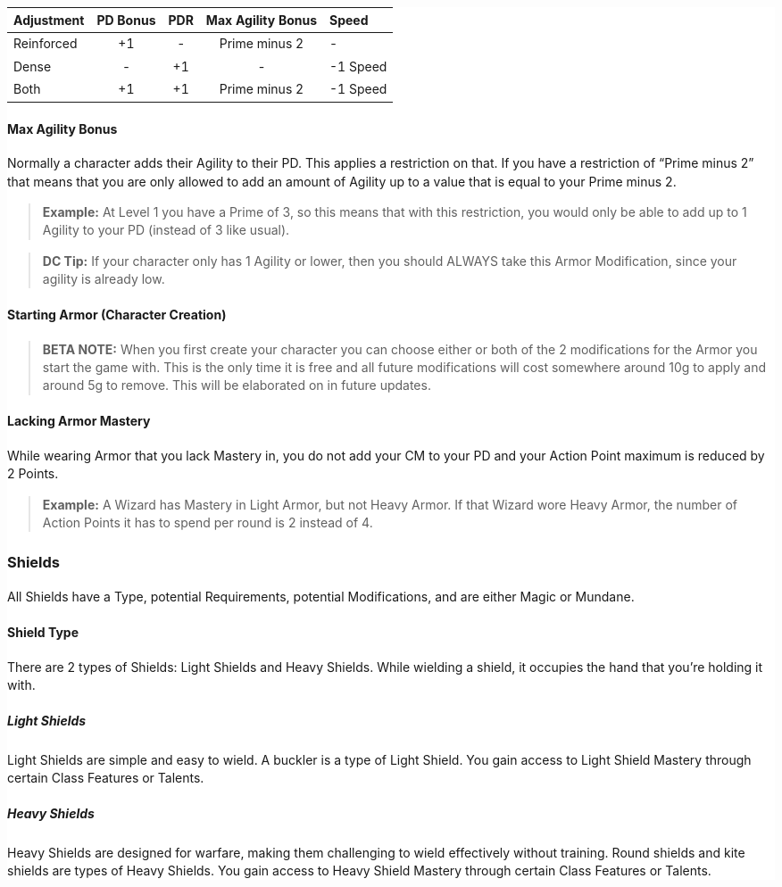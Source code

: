 | Adjustment | PD Bonus | PDR | Max Agility Bonus | Speed     |
| :-------- | :-------: | :-: | :---------------: | :-------- |
| Reinforced |    +1    |  -  |   Prime minus 2  |    -      |
| Dense     |    -     |  +1 |         -         | -1 Speed |
| Both       |    +1    |  +1 |   Prime minus 2  | -1 Speed |

#### Max Agility Bonus

Normally a character adds their Agility to their PD. This applies a restriction on that. If you have a restriction of “Prime minus 2” that means that you are only allowed to add an amount of Agility up to a value that is equal to your Prime minus 2.

> **Example:** At Level 1 you have a Prime of 3, so this means that with this restriction, you would only be able to add up to 1 Agility to your PD (instead of 3 like usual). 

> **DC Tip:** If your character only has 1 Agility or lower, then you should ALWAYS take this Armor Modification, since your agility is already low. 

#### Starting Armor (Character Creation)

> **BETA NOTE:** When you first create your character you can choose either or both of the 2 modifications for the Armor you start the game with. This is the only time it is free and all future modifications will cost somewhere around 10g to apply and around 5g to remove. This will be elaborated on in future updates. 

#### Lacking Armor Mastery

While wearing Armor that you lack Mastery in, you do not add your CM to your PD and your Action Point maximum is reduced by 2 Points.

> **Example:** A Wizard has Mastery in Light Armor, but not Heavy Armor. If that Wizard wore Heavy Armor, the number of Action Points it has to spend per round is 2 instead of 4. 

### Shields

All Shields have a Type, potential Requirements, potential Modifications, and are either Magic or Mundane.

#### Shield Type

There are 2 types of Shields: Light Shields and Heavy Shields. While wielding a shield, it occupies the hand that you’re holding it with.

##### Light Shields

Light Shields are simple and easy to wield. A buckler is a type of Light Shield. You gain access to Light Shield Mastery through certain Class Features or Talents.

##### Heavy Shields

Heavy Shields are designed for warfare, making them challenging to wield effectively without training. Round shields and kite shields are types of Heavy Shields. You gain access to Heavy Shield Mastery through certain Class Features or Talents.
